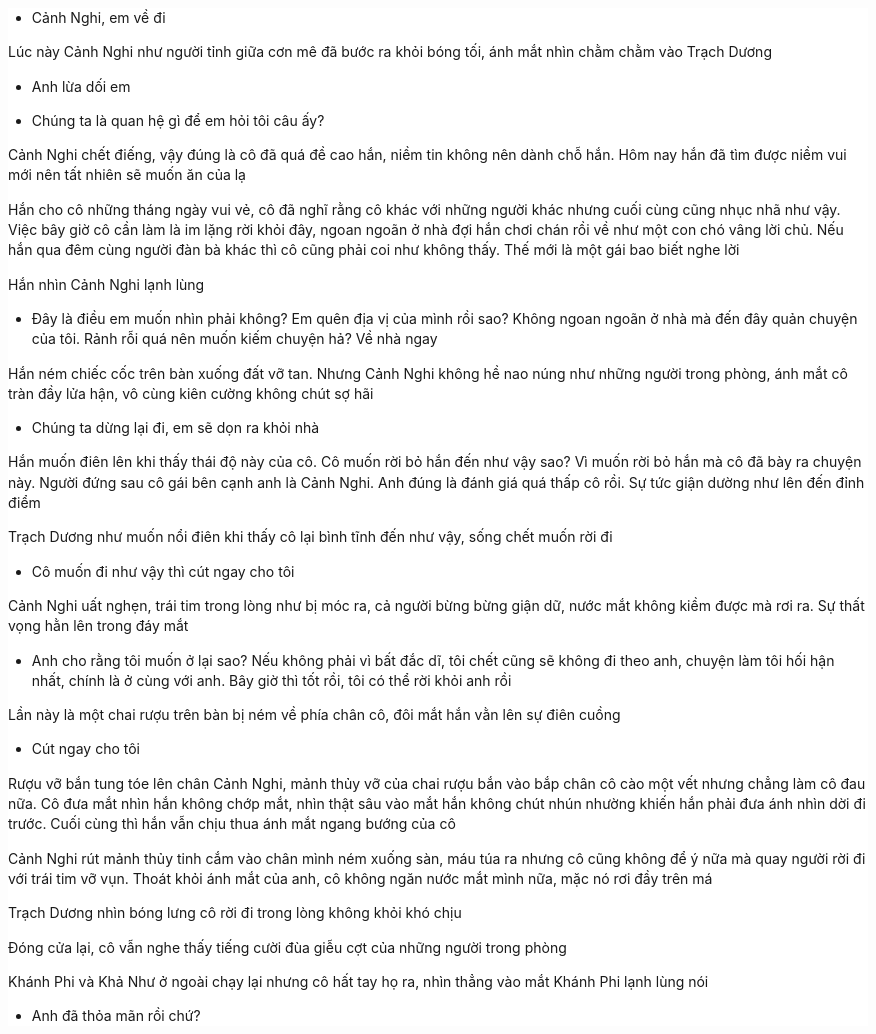- Cảnh Nghi, em về đi

Lúc này Cảnh Nghi như người tỉnh giữa cơn mê đã bước ra khỏi bóng tối, ánh mắt nhìn chằm chằm vào Trạch Dương

- Anh lừa dối em

- Chúng ta là quan hệ gì để em hỏi tôi câu ấy?

Cảnh Nghi chết điếng, vậy đúng là cô đã quá đề cao hắn, niềm tin không nên dành chỗ hắn. Hôm nay hắn đã tìm được niềm vui mới nên tất nhiên sẽ muốn ăn của lạ

Hắn cho cô những tháng ngày vui vẻ, cô đã nghĩ rằng cô khác với những người khác nhưng cuối cùng cũng nhục nhã như vậy. Việc bây giờ cô cần làm là im lặng rời khỏi đây, ngoan ngoãn ở nhà đợi hắn chơi chán rồi về như một con chó vâng lời chủ. Nếu hắn qua đêm cùng người đàn bà khác thì cô cũng phải coi như không thấy. Thế mới là một gái bao biết nghe lời

Hắn nhìn Cảnh Nghi lạnh lùng

- Đây là điều em muốn nhìn phải không? Em quên địa vị của mình rồi sao? Không ngoan ngoãn ở nhà mà đến đây quản chuyện của tôi. Rảnh rỗi quá nên muốn kiếm chuyện hả? Về nhà ngay

Hắn ném chiếc cốc trên bàn xuống đất vỡ tan. Nhưng Cảnh Nghi không hề nao núng như những người trong phòng, ánh mắt cô tràn đầy lửa hận, vô cùng kiên cường không chút sợ hãi

- Chúng ta dừng lại đi, em sẽ dọn ra khỏi nhà

Hắn muốn điên lên khi thấy thái độ này của cô. Cô muốn rời bỏ hắn đến như vậy sao? Vì muốn rời bỏ hắn mà cô đã bày ra chuyện này. Người đứng sau cô gái bên cạnh anh là Cảnh Nghi. Anh đúng là đánh giá quá thấp cô rồi. Sự tức giận dường như lên đến đỉnh điểm

Trạch Dương như muốn nổi điên khi thấy cô lại bình tĩnh đến như vậy, sống chết muốn rời đi

- Cô muốn đi như vậy thì cút ngay cho tôi

Cảnh Nghi uất nghẹn, trái tim trong lòng như bị móc ra, cả người bừng bừng giận dữ, nước mắt không kiềm được mà rơi ra. Sự thất vọng hằn lên trong đáy mắt

- Anh cho rằng tôi muốn ở lại sao? Nếu không phải vì bất đắc dĩ, tôi chết cũng sẽ không đi theo anh, chuyện làm tôi hối hận nhất, chính là ở cùng với anh. Bây giờ thì tốt rồi, tôi có thể rời khỏi anh rồi

Lần này là một chai rượu trên bàn bị ném về phía chân cô, đôi mắt hắn vằn lên sự điên cuồng

- Cút ngay cho tôi

Rượu vỡ bắn tung tóe lên chân Cảnh Nghi, mảnh thủy vỡ của chai rượu bắn vào bắp chân cô cào một vết nhưng chẳng làm cô đau nữa. Cô đưa mắt nhìn hắn không chớp mắt, nhìn thật sâu vào mắt hắn không chút nhún nhường khiến hắn phải đưa ánh nhìn dời đi trước. Cuối cùng thì hắn vẫn chịu thua ánh mắt ngang bướng của cô

Cảnh Nghi rút mảnh thủy tinh cắm vào chân mình ném xuống sàn, máu túa ra nhưng cô cũng không để ý nữa mà quay người rời đi với trái tim vỡ vụn. Thoát khỏi ánh mắt của anh, cô không ngăn nước mắt mình nữa, mặc nó rơi đầy trên má

Trạch Dương nhìn bóng lưng cô rời đi trong lòng không khỏi khó chịu

Đóng cửa lại, cô vẫn nghe thấy tiếng cười đùa giễu cợt của những người trong phòng

Khánh Phi và Khả Như ở ngoài chạy lại nhưng cô hất tay họ ra, nhìn thẳng vào mắt Khánh Phi lạnh lùng nói

- Anh đã thỏa mãn rồi chứ?




